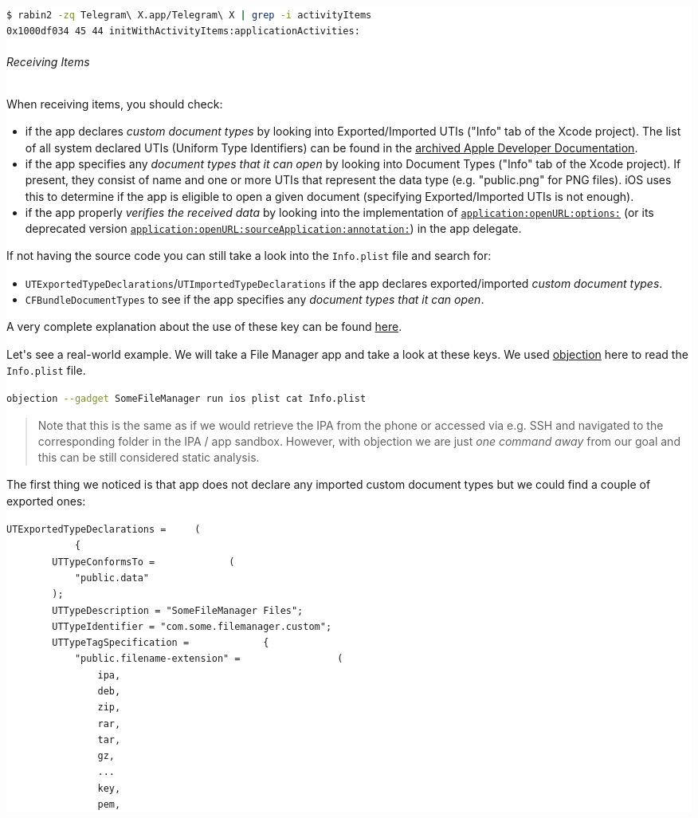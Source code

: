```bash
$ rabin2 -zq Telegram\ X.app/Telegram\ X | grep -i activityItems
0x1000df034 45 44 initWithActivityItems:applicationActivities:
```

###### Receiving Items

When receiving items, you should check:

- if the app declares *custom document types* by looking into Exported/Imported UTIs ("Info" tab of the Xcode project). The list of all system declared UTIs (Uniform Type Identifiers) can be found in the [archived Apple Developer Documentation](https://developer.apple.com/library/archive/documentation/Miscellaneous/Reference/UTIRef/Articles/System-DeclaredUniformTypeIdentifiers.html#//apple_ref/doc/uid/TP40009259 "System-Declared Uniform Type Identifiers").
- if the app specifies any *document types that it can open* by looking into Document Types ("Info" tab of the Xcode project). If present, they consist of name and one or more UTIs that represent the data type (e.g. "public.png" for PNG files). iOS uses this to determine if the app is eligible to open a given document (specifying Exported/Imported UTIs is not enough).
- if the app properly *verifies the received data* by looking into the implementation of [`application:openURL:options:`](https://developer.apple.com/documentation/uikit/uiapplicationdelegate/1623112-application?language=objc "UIApplicationDelegate application:openURL:options:") (or its deprecated version [`application:openURL:sourceApplication:annotation:`](https://developer.apple.com/documentation/uikit/uiapplicationdelegate/1623073-application?language=objc "UIApplicationDelegate application:openURL:sourceApplication:annotation:")) in the app delegate.

If not having the source code you can still take a look into the `Info.plist` file and search for:

- `UTExportedTypeDeclarations`/`UTImportedTypeDeclarations` if the app declares exported/imported *custom document types*.
- `CFBundleDocumentTypes` to see if the app specifies any *document types that it can open*.

A very complete explanation about the use of these key can be found [here](https://stackoverflow.com/questions/21937978/what-are-utimportedtypedeclarations-and-utexportedtypedeclarations-used-for-on-i "What are UTImportedTypeDeclarations and UTExportedTypeDeclarations used for on iOS?").

Let's see a real-world example. We will take a File Manager app and take a look at these keys. We used [objection](https://github.com/sensepost/objection "objection") here to read the `Info.plist` file.

```bash
objection --gadget SomeFileManager run ios plist cat Info.plist
```

> Note that this is the same as if we would retrieve the IPA from the phone or accessed via e.g. SSH and navigated to the corresponding folder in the IPA / app sandbox. However, with objection we are just *one command away* from our goal and this can be still considered static analysis.

The first thing we noticed is that app does not declare any imported custom document types but we could find a couple of exported ones:

```xml
UTExportedTypeDeclarations =     (
            {
        UTTypeConformsTo =             (
            "public.data"
        );
        UTTypeDescription = "SomeFileManager Files";
        UTTypeIdentifier = "com.some.filemanager.custom";
        UTTypeTagSpecification =             {
            "public.filename-extension" =                 (
                ipa,
                deb,
                zip,
                rar,
                tar,
                gz,
                ...
                key,
                pem,
```